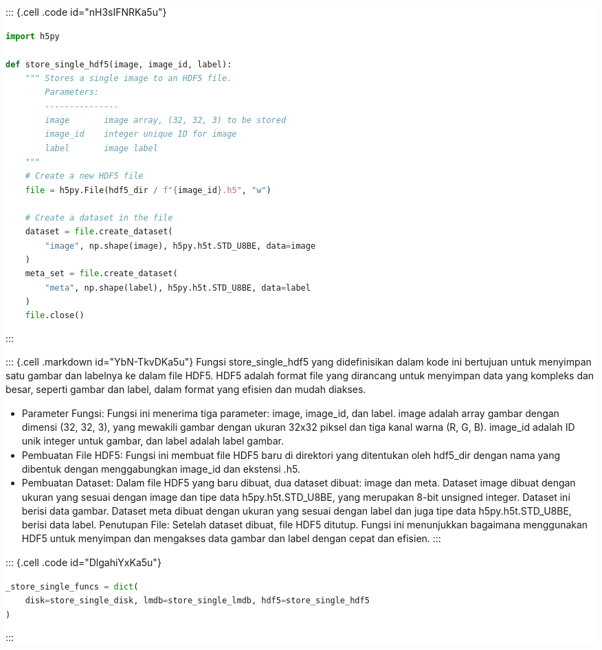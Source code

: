 ::: {.cell .code id="nH3sIFNRKa5u"}
``` python
import h5py

def store_single_hdf5(image, image_id, label):
    """ Stores a single image to an HDF5 file.
        Parameters:
        ---------------
        image       image array, (32, 32, 3) to be stored
        image_id    integer unique ID for image
        label       image label
    """
    # Create a new HDF5 file
    file = h5py.File(hdf5_dir / f"{image_id}.h5", "w")

    # Create a dataset in the file
    dataset = file.create_dataset(
        "image", np.shape(image), h5py.h5t.STD_U8BE, data=image
    )
    meta_set = file.create_dataset(
        "meta", np.shape(label), h5py.h5t.STD_U8BE, data=label
    )
    file.close()
```
:::

::: {.cell .markdown id="YbN-TkvDKa5u"}
Fungsi store_single_hdf5 yang didefinisikan dalam kode ini bertujuan
untuk menyimpan satu gambar dan labelnya ke dalam file HDF5. HDF5 adalah
format file yang dirancang untuk menyimpan data yang kompleks dan besar,
seperti gambar dan label, dalam format yang efisien dan mudah diakses.

-   Parameter Fungsi: Fungsi ini menerima tiga parameter: image,
    image_id, dan label. image adalah array gambar dengan dimensi (32,
    32, 3), yang mewakili gambar dengan ukuran 32x32 piksel dan tiga
    kanal warna (R, G, B). image_id adalah ID unik integer untuk gambar,
    dan label adalah label gambar.
-   Pembuatan File HDF5: Fungsi ini membuat file HDF5 baru di direktori
    yang ditentukan oleh hdf5_dir dengan nama yang dibentuk dengan
    menggabungkan image_id dan ekstensi .h5.
-   Pembuatan Dataset: Dalam file HDF5 yang baru dibuat, dua dataset
    dibuat: image dan meta. Dataset image dibuat dengan ukuran yang
    sesuai dengan image dan tipe data h5py.h5t.STD_U8BE, yang merupakan
    8-bit unsigned integer. Dataset ini berisi data gambar. Dataset meta
    dibuat dengan ukuran yang sesuai dengan label dan juga tipe data
    h5py.h5t.STD_U8BE, berisi data label. Penutupan File: Setelah
    dataset dibuat, file HDF5 ditutup. Fungsi ini menunjukkan bagaimana
    menggunakan HDF5 untuk menyimpan dan mengakses data gambar dan label
    dengan cepat dan efisien.
:::

::: {.cell .code id="DlgahiYxKa5u"}
``` python
_store_single_funcs = dict(
    disk=store_single_disk, lmdb=store_single_lmdb, hdf5=store_single_hdf5
)
```
:::
